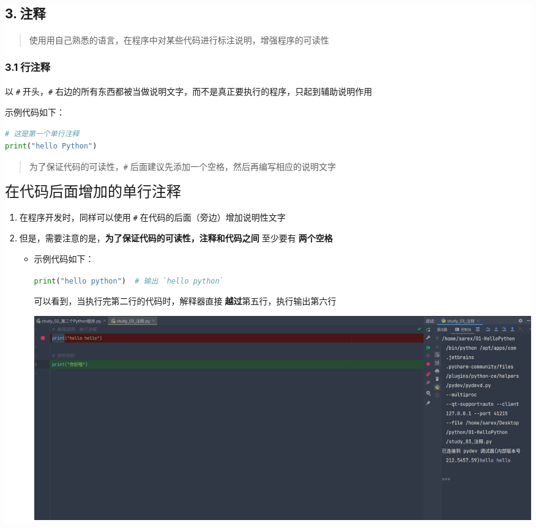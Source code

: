 







## 3. 注释

> 使用用自己熟悉的语言，在程序中对某些代码进行标注说明，增强程序的可读性



### 3.1 行注释

以 `#` 开头，`#` 右边的所有东西都被当做说明文字，而不是真正要执行的程序，只起到辅助说明作用

示例代码如下：

~~~python
# 这是第一个单行注释
print("hello Python")
~~~

> 为了保证代码的可读性，`#` 后面建议先添加一个空格，然后再编写相应的说明文字



<font size="5rem">在代码后面增加的单行注释</font>

1. 在程序开发时，同样可以使用 `#` 在代码的后面（旁边）增加说明性文字

2. 但是，需要注意的是，**为了保证代码的可读性，注释和代码之间** 至少要有 **两个空格**

   + 示例代码如下：

     ~~~python
     print("hello python")  # 输出 `hello python`
     ~~~

     

     可以看到，当执行完第二行的代码时，解释器直接 **越过**第五行，执行输出第六行

     ![image-20220103204213198](Python入门.assets/image-20220103204213198.png)
